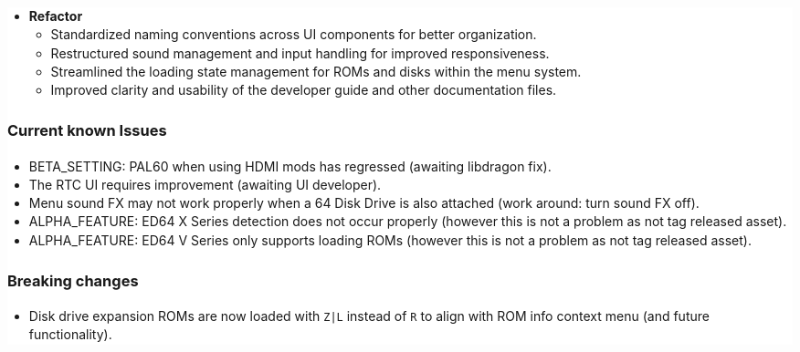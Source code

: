 - **Refactor**
	- Standardized naming conventions across UI components for better organization.
	- Restructured sound management and input handling for improved responsiveness.
	- Streamlined the loading state management for ROMs and disks within the menu system.
	- Improved clarity and usability of the developer guide and other documentation files.

### Current known Issues
* BETA_SETTING: PAL60 when using HDMI mods has regressed (awaiting libdragon fix).
* The RTC UI requires improvement (awaiting UI developer).
* Menu sound FX may not work properly when a 64 Disk Drive is also attached (work around: turn sound FX off).
* ALPHA_FEATURE: ED64 X Series detection does not occur properly (however this is not a problem as not tag released asset).
* ALPHA_FEATURE: ED64 V Series only supports loading ROMs (however this is not a problem as not tag released asset).

### Breaking changes
* Disk drive expansion ROMs are now loaded with `Z|L` instead of `R` to align with ROM info context menu (and future functionality).
